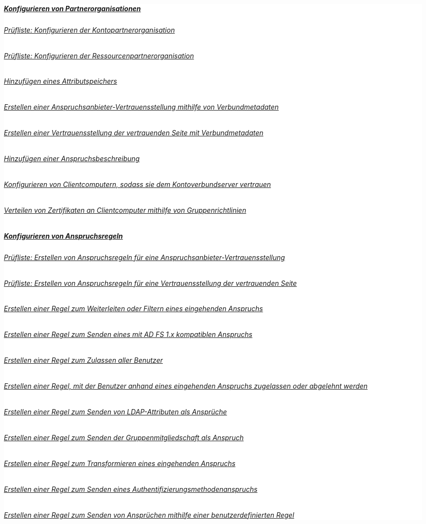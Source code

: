##### [Konfigurieren von Partnerorganisationen](ad-fs/deployment/Configuring-Partner-Organizations.md)
###### [Prüfliste: Konfigurieren der Kontopartnerorganisation](ad-fs/deployment/Checklist--Configuring-the-Account-Partner-Organization.md)
###### [Prüfliste: Konfigurieren der Ressourcenpartnerorganisation](ad-fs/deployment/Checklist--Configuring-the-Resource-Partner-Organization.md)
###### [Hinzufügen eines Attributspeichers](ad-fs/operations/add-an-attribute-Store.md)
###### [Erstellen einer Anspruchsanbieter-Vertrauensstellung mithilfe von Verbundmetadaten](ad-fs/operations/create-a-Claims-Provider-Trust.md)
###### [Erstellen einer Vertrauensstellung der vertrauenden Seite mit Verbundmetadaten](ad-fs/operations/create-a-Relying-Party-Trust.md)
###### [Hinzufügen einer Anspruchsbeschreibung](ad-fs/operations/add-a-Claim-Description.md)
###### [Konfigurieren von Clientcomputern, sodass sie dem Kontoverbundserver vertrauen](ad-fs/deployment/Configure-Client-computers-to-Trust-the-Account-Federation-Server.md)
###### [Verteilen von Zertifikaten an Clientcomputer mithilfe von Gruppenrichtlinien](ad-fs/deployment/Distribute-Certificates-to-Client-computers-by-Using-Group-Policy.md)
##### [Konfigurieren von Anspruchsregeln](ad-fs/deployment/Configuring-Claim-Rules.md)
###### [Prüfliste: Erstellen von Anspruchsregeln für eine Anspruchsanbieter-Vertrauensstellung](ad-fs/deployment/Checklist--Creating-Claim-Rules-for-a-Claims-Provider-Trust.md)
###### [Prüfliste: Erstellen von Anspruchsregeln für eine Vertrauensstellung der vertrauenden Seite](ad-fs/deployment/Checklist--Creating-Claim-Rules-for-a-Relying-Party-Trust.md)
###### [Erstellen einer Regel zum Weiterleiten oder Filtern eines eingehenden Anspruchs](ad-fs/operations/create-a-Rule-to-Pass-Through-or-Filter-an-Incoming-Claim.md)
###### [Erstellen einer Regel zum Senden eines mit AD FS 1.x kompatiblen Anspruchs](ad-fs/operations/create-a-Rule-to-Send-an-AD-FS-1x-compatible-Claim.md)
###### [Erstellen einer Regel zum Zulassen aller Benutzer](ad-fs/operations/create-a-Rule-to-Permit-All-Users.md)
###### [Erstellen einer Regel, mit der Benutzer anhand eines eingehenden Anspruchs zugelassen oder abgelehnt werden](ad-fs/operations/create-a-Rule-to-Permit-or-Deny-Users-Based-on-an-Incoming-Claim.md)
###### [Erstellen einer Regel zum Senden von LDAP-Attributen als Ansprüche](ad-fs/operations/create-a-Rule-to-Send-LDAP-attributes-as-Claims.md)
###### [Erstellen einer Regel zum Senden der Gruppenmitgliedschaft als Anspruch](ad-fs/operations/create-a-Rule-to-Send-Group-Membership-as-a-Claim.md)
###### [Erstellen einer Regel zum Transformieren eines eingehenden Anspruchs](ad-fs/operations/create-a-Rule-to-Transform-an-Incoming-Claim.md)
###### [Erstellen einer Regel zum Senden eines Authentifizierungsmethodenanspruchs](ad-fs/operations/create-a-Rule-to-Send-an-Authentication-Method-Claim.md)
###### [Erstellen einer Regel zum Senden von Ansprüchen mithilfe einer benutzerdefinierten Regel](ad-fs/operations/create-a-Rule-to-Send-Claims-Using-a-Custom-Rule.md)